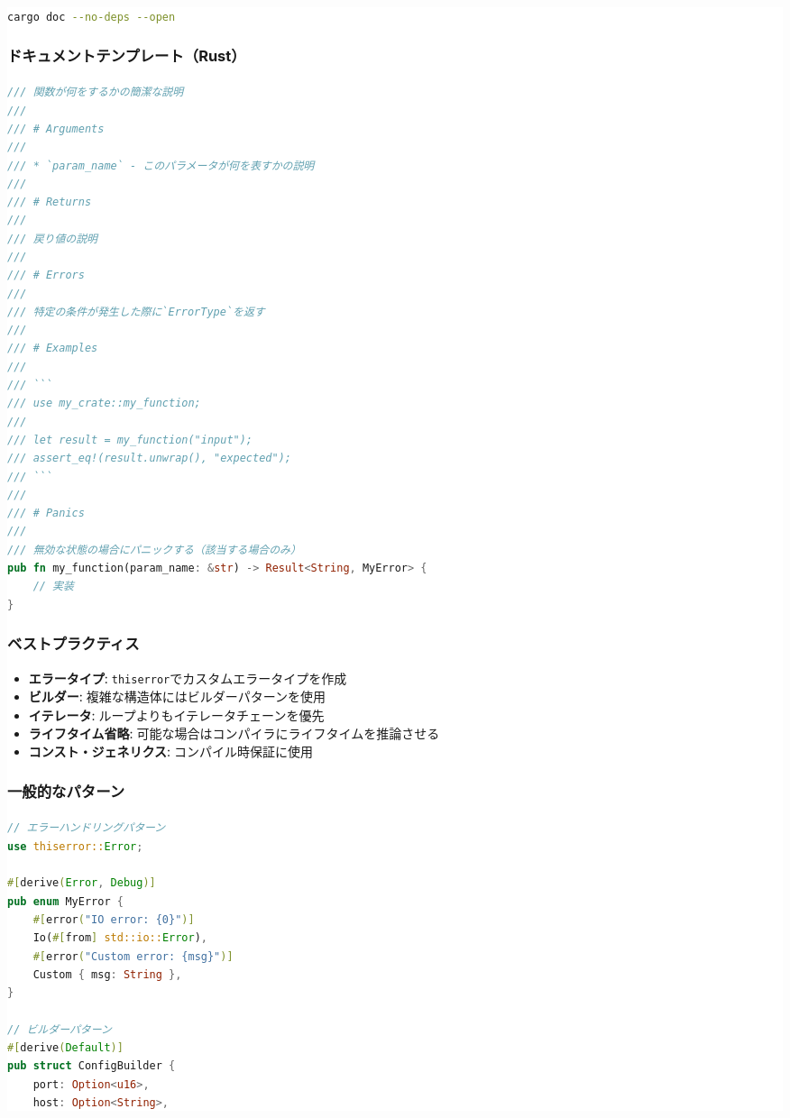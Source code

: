 ```bash
cargo doc --no-deps --open
```

### ドキュメントテンプレート（Rust）

````rust
/// 関数が何をするかの簡潔な説明
///
/// # Arguments
///
/// * `param_name` - このパラメータが何を表すかの説明
///
/// # Returns
///
/// 戻り値の説明
///
/// # Errors
///
/// 特定の条件が発生した際に`ErrorType`を返す
///
/// # Examples
///
/// ```
/// use my_crate::my_function;
///
/// let result = my_function("input");
/// assert_eq!(result.unwrap(), "expected");
/// ```
///
/// # Panics
///
/// 無効な状態の場合にパニックする（該当する場合のみ）
pub fn my_function(param_name: &str) -> Result<String, MyError> {
    // 実装
}
````

### ベストプラクティス

- **エラータイプ**: `thiserror`でカスタムエラータイプを作成
- **ビルダー**: 複雑な構造体にはビルダーパターンを使用
- **イテレータ**: ループよりもイテレータチェーンを優先
- **ライフタイム省略**: 可能な場合はコンパイラにライフタイムを推論させる
- **コンスト・ジェネリクス**: コンパイル時保証に使用

### 一般的なパターン

```rust
// エラーハンドリングパターン
use thiserror::Error;

#[derive(Error, Debug)]
pub enum MyError {
    #[error("IO error: {0}")]
    Io(#[from] std::io::Error),
    #[error("Custom error: {msg}")]
    Custom { msg: String },
}

// ビルダーパターン
#[derive(Default)]
pub struct ConfigBuilder {
    port: Option<u16>,
    host: Option<String>,
```